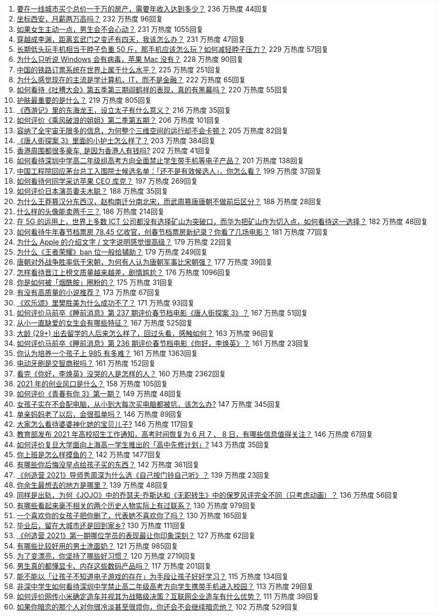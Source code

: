 1. [要在一线城市买个总价一千万的房产，需要年收入达到多少？](https://www.zhihu.com/question/443381012) 236 万热度 44回复
1. [坐标西安，月薪两万高吗？](https://www.zhihu.com/question/440777678) 232 万热度 96回复
1. [如果女生主动一点，男生会不会心动？](https://www.zhihu.com/question/432129590) 231 万热度 1055回复
1. [穿越成李渊，距离玄武门之变还有四天，我该怎么办？](https://www.zhihu.com/question/444826848) 231 万热度 47回复
1. [长期低头玩手机相当于脖子负重 50 斤，那手机应该怎么玩？如何减轻脖子压力？](https://www.zhihu.com/question/445006859) 229 万热度 57回复
1. [为什么只听说 Windows 会有病毒，苹果 Mac 没有？](https://www.zhihu.com/question/442987766) 228 万热度 90回复
1. [中国的铁路订票系统在世界上属于什么水平？](https://www.zhihu.com/question/315887668) 225 万热度 251回复
1. [为什么感觉现在的主流是学计算机，IT，而不是金融？](https://www.zhihu.com/question/444288715) 222 万热度 65回复
1. [如何看待《吐槽大会》第五季第三期阎鹤祥的表现，真的有黑幕吗？](https://www.zhihu.com/question/444542424) 220 万热度 55回复
1. [护肤最重要的是什么？](https://www.zhihu.com/question/428147299) 219 万热度 805回复
1. [《西游记》里的东海龙王，设立太子有什么意义？](https://www.zhihu.com/question/444865119) 216 万热度 35回复
1. [如何评价《乘风破浪的姐姐》第二季第五期？](https://www.zhihu.com/question/445177646) 206 万热度 101回复
1. [容纳了全宇宙无限多的信息，为何整个三维空间的运行却不会卡顿？](https://www.zhihu.com/question/444805523) 205 万热度 82回复
1. [《唐人街探案 3》里面的小护士怎么样了？](https://www.zhihu.com/question/444126249) 203 万热度 384回复
1. [香港周围都很多豪车, 是因为香港人有钱吗?](https://www.zhihu.com/question/335902672) 202 万热度 41回复
1. [如何看待深圳中学高二年级组高考方向全面禁止学生带手机等电子产品？](https://www.zhihu.com/question/445078120) 201 万热度 138回复
1. [中国工程院回应茅台总工入围院士候选名单：「还不是有效候选人」，你怎么看？](https://www.zhihu.com/question/445047136) 199 万热度 37回复
1. [如何看待何同学采访苹果 CEO 库克？](https://www.zhihu.com/question/445078718) 197 万热度 269回复
1. [如何评价日本演员妻夫木聪？](https://www.zhihu.com/question/39853510) 188 万热度 35回复
1. [为什么王莽篡汉分东西汉，赵构南迁分南北宋，而武周篡唐唐朝不做前后区分？](https://www.zhihu.com/question/444401463) 188 万热度 28回复
1. [什么样的头像能卖两千三？](https://www.zhihu.com/question/395702944) 186 万热度 214回复
1. [在 5G 的运用上，世界上多数 ICT 公司都没有选择矿山为突破口，而华为把矿山作为切入点，如何看待这一选择？](https://www.zhihu.com/question/443688048) 182 万热度 48回复
1. [如何看待牛年春节档票房 78.45 亿收官，创春节档票房新纪录？你看了几场电影？](https://www.zhihu.com/question/444973852) 181 万热度 77回复
1. [为什么 Apple 的介绍文字 / 文字说明感觉很高级？](https://www.zhihu.com/question/444584222) 179 万热度 22回复
1. [为什么《王者荣耀》ban 位一般给辅助？](https://www.zhihu.com/question/438836567) 179 万热度 249回复
1. [唐朝对外战争胜率低于宋朝，为何有人认为唐朝军事比宋朝强？](https://www.zhihu.com/question/445180095) 177 万热度 39回复
1. [怎样看待晋江上榜文质量越来越差，剧情尴尬？](https://www.zhihu.com/question/390235773) 176 万热度 1096回复
1. [你是如何被「烟酰胺」圈粉的？](https://www.zhihu.com/question/442307294) 175 万热度 31回复
1. [有没有高质量的小说推荐？](https://www.zhihu.com/question/443856474) 173 万热度 67回复
1. [《欢乐颂》里樊胜美为什么成功不了？](https://www.zhihu.com/question/44713226) 171 万热度 93回复
1. [如何评价马前卒《睡前消息》第 237 期评价春节档电影《唐人街探案 3》？](https://www.zhihu.com/question/444973801) 167 万热度 51回复
1. [从小一直缺爱的女生会有哪些特征？](https://www.zhihu.com/question/279159280) 167 万热度 525回复
1. [大龄 (29+) 出去留学的人后来怎么样了，回过头看，感触如何？](https://www.zhihu.com/question/274185995) 163 万热度 96回复
1. [如何评价马前卒《睡前消息》第 236 期评价春节档电影《你好，李焕英》？](https://www.zhihu.com/question/444825289) 161 万热度 23回复
1. [你认为培养一个孩子上 985 有多难？](https://www.zhihu.com/question/435090746) 161 万热度 1363回复
1. [电动牙刷是交智商税吗？](https://www.zhihu.com/question/426635230) 161 万热度 152回复
1. [看完《你好，李焕英》没哭的人是怎样的人？](https://www.zhihu.com/question/444609982) 160 万热度 2362回复
1. [2021 年的创业风口是什么？](https://www.zhihu.com/question/368844149) 158 万热度 105回复
1. [如何评价《青春有你 3》第一期？](https://www.zhihu.com/question/445080556) 149 万热度 48回复
1. [女孩子实在不会配电脑，从小到大每次买电脑都被坑，该怎么办?](https://www.zhihu.com/question/443912443) 147 万热度 345回复
1. [单亲妈妈老了以后，会很孤单吗？](https://www.zhihu.com/question/444444572) 146 万热度 89回复
1. [大家怎么看待婆婆神化她的宝贝儿子?](https://www.zhihu.com/question/420471144) 146 万热度 117回复
1. [教育部发布 2021 年高校招生工作通知，高考时间恢复为 6 月 7 、 8 日，有哪些信息值得关注？](https://www.zhihu.com/question/445200835) 146 万热度 67回复
1. [如何评价复旦大学面向上海高一学生推出的「高中先修计划」?](https://www.zhihu.com/question/444670234) 143 万热度 35回复
1. [你上班是怎么样摸鱼的？](https://www.zhihu.com/question/340253665) 142 万热度 1477回复
1. [有哪些你后悔没早点给孩子买的东西？](https://www.zhihu.com/question/389543038) 142 万热度 361回复
1. [《创造营 2021》导师秀周深为什么选《自己按门铃自己听》？](https://www.zhihu.com/question/444873114) 139 万热度 23回复
1. [你余生最想去的地方是哪里？](https://www.zhihu.com/question/443924325) 139 万热度 48回复
1. [同样是出轨，为何《JOJO》中的乔瑟夫·乔斯达和《无职转生》中的保罗风评完全不同（只考虑动画）？](https://www.zhihu.com/question/444868066) 136 万热度 56回复
1. [有哪些看起来毫不相关的两个历史人物实际上有过联系？](https://www.zhihu.com/question/392281921) 130 万热度 979回复
1. [一个喜欢你的女孩子把你删了，代表她不喜欢你了吗？](https://www.zhihu.com/question/444472072) 130 万热度 165回复
1. [毕业后，留在大城市还是回到家乡?](https://www.zhihu.com/question/443012930) 130 万热度 111回复
1. [《创造营 2021》第一期哪位学员的表现最让你印象深刻？](https://www.zhihu.com/question/444914051) 127 万热度 62回复
1. [有哪些比较好用的男士洗面奶？](https://www.zhihu.com/question/21661845) 121 万热度 985回复
1. [为了变漂亮，你坚持了哪些好习惯？](https://www.zhihu.com/question/268216399) 120 万热度 2719回复
1. [男生真的都懂显卡、内存这些数码产品吗？](https://www.zhihu.com/question/444193515) 117 万热度 201回复
1. [能不能以「让孩子不知道电子游戏的存在」为手段让孩子好好学习？](https://www.zhihu.com/question/444830727) 115 万热度 134回复
1. [非深中学生如何看待深圳中学禁止高二年级高考方向学生携带手机进入校园？](https://www.zhihu.com/question/445101386) 113 万热度 29回复
1. [如何评价网传小米确定造车并视其为战略级决策？互联网企业造车有什么优势？](https://www.zhihu.com/question/445215438) 111 万热度 39回复
1. [如果你暗恋的那个人对你很冷淡甚至很烦你，你还会不会继续暗恋他？](https://www.zhihu.com/question/443164315) 102 万热度 529回复
